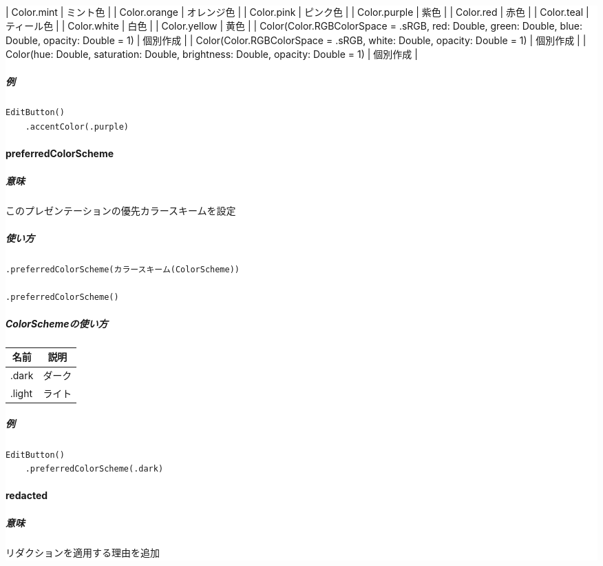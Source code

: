 | Color.mint                                                                                            | ミント色                |
| Color.orange                                                                                          | オレンジ色               |
| Color.pink                                                                                            | ピンク色                |
| Color.purple                                                                                          | 紫色                  |
| Color.red                                                                                             | 赤色                  |
| Color.teal                                                                                            | ティール色               |
| Color.white                                                                                           | 白色                  |
| Color.yellow                                                                                          | 黄色                  |
| Color(Color.RGBColorSpace = .sRGB, red: Double, green: Double, blue: Double, opacity: Double = 1) | 個別作成                |
| Color(Color.RGBColorSpace = .sRGB, white: Double, opacity: Double = 1)                            | 個別作成                |
| Color(hue: Double, saturation: Double, brightness: Double, opacity: Double = 1)                       | 個別作成                |

##### 例

    EditButton()
        .accentColor(.purple)

#### preferredColorScheme

##### 意味

このプレゼンテーションの優先カラースキームを設定

##### 使い方

    .preferredColorScheme(カラースキーム(ColorScheme))

    .preferredColorScheme()

##### ColorSchemeの使い方

| 名前    | 説明  |
| ----- | --- |
| .dark  | ダーク |
| .light | ライト |

##### 例

    EditButton()
        .preferredColorScheme(.dark)

#### redacted

##### 意味

リダクションを適用する理由を追加
